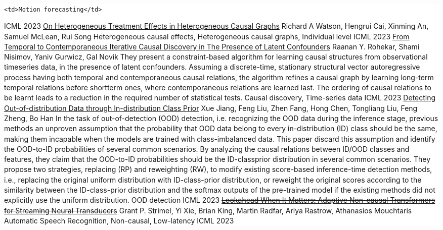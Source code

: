     <td>Motion forecasting</td>
  </tr>
  <tr>
    <td>ICML</td> 
    <td>2023</td> 
    <td><a href="https://arxiv.org/abs/2301.12383">On Heterogeneous Treatment Effects in Heterogeneous Causal Graphs</a></td>
    <td>Richard A Watson, Hengrui Cai, Xinming An, Samuel McLean, Rui Song</td> 
    <td></td>
    <td></td>
    <td></td>
    <td>Heterogeneous causal effects, Heterogeneous causal graphs, Individual level</td>
  </tr>
  <tr>
    <td>ICML</td> 
    <td>2023</td>
    <td><a href="https://arxiv.org/abs/2306.00624">From Temporal to Contemporaneous Iterative Causal Discovery in The Presence of Latent Confounders</a></td>
    <td>Raanan Y. Rohekar, Shami Nisimov, Yaniv Gurwicz, Gal Novik</td> 
    <td></td>
    <td>They present a constraint-based algorithm for learning causal structures from observational timeseries data, in the presence of latent confounders. Assuming a discrete-time, stationary structural vector autoregressive process having both temporal and contemporaneous causal relations, the algorithm refines a causal graph by learning long-term temporal relations before shortterm ones, where contemporaneous relations are learned last.</td>
    <td>The ordering of causal relations to be learnt leads to a reduction in the required number of statistical tests.</td>
    <td>Causal discovery, Time-series data</td>
  </tr>
  <tr>
    <td>ICML</td> 
    <td>2023</td> 
    <td><a href="https://proceedings.mlr.press/v202/jiang23e/jiang23e.pdf">Detecting Out-of-distribution Data through In-distribution Class Prior</a></td>
    <td>Xue Jiang, Feng Liu, Zhen Fang, Hong Chen, Tongliang Liu, Feng Zheng, Bo Han</td> 
    <td>In the task of out-of-detection (OOD) detection, i.e. recognizing the OOD data during the inference stage, previous methods an unproven assumption that the probability that OOD data belong to every in-distribution (ID) class should be the same, making them incapable when the models are trained with class-imbalanced data. This paper discard this assumption and identify the OOD-to-ID probabilities of several common scenarios.</td>
    <td>By analyzing the causal relations between ID/OOD classes and features, they claim that the OOD-to-ID probabilities should be the ID-classprior distribution in several common scenarios. They propose two strategies, replacing (RP) and reweighting (RW), to modify existing score-based inference-time detection methods, i.e., replacing the original uniform distribution with ID-class-prior distribution, or reweight the original scores according to the similarity between the ID-class-prior distribution and the softmax outputs of the pre-trained model if the existing methods did not explicitly use the uniform distribution.</td>
    <td></td>
    <td>OOD detection</td>
  </tr>
  <tr>
    <td>ICML</td> 
    <td>2023</td> 
    <td><a href="https://openreview.net/pdf?id=NHfj50Wiry"><s>Lookahead When It Matters: Adaptive Non-causal Transformers for Streaming Neural Transducers</s></a></td> 
    <td>Grant P. Strimel, Yi Xie, Brian King, Martin Radfar, Ariya Rastrow, Athanasios Mouchtaris</td> 
    <td></td>
    <td></td>
    <td></td>
    <td>Automatic Speech Recognition, Non-causal, Low-latency</td>
  </tr>
  <tr>
    <td>ICML</td> 
    <td>2023</td> 